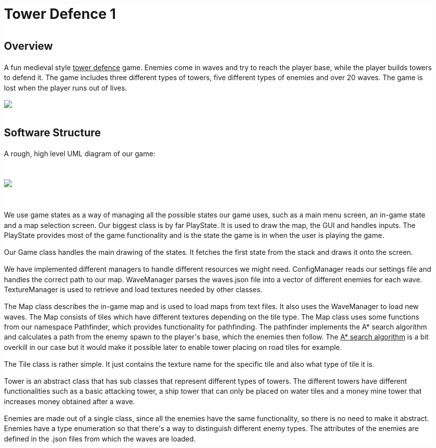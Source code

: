 # Tower Defence 1

## Overview

A fun medieval style [tower defence](https://en.wikipedia.org/wiki/Tower_defense) game. Enemies come in waves and try to reach the player base, while the player builds towers to defend it. The game includes three different types of towers, five different types of enemies and over 20 waves. The game is lost when the player runs out of lives.

![](https://i.imgur.com/FBSvy8p.png)


## Software Structure
A rough, high level UML diagram of our game:
<br>
<br>
<br>
![](https://i.imgur.com/nnUlM3N.png)
<br>
<br>
<br>
We use game states as a way of managing all the possible states our game uses, such as a main menu screen, an in-game state and a map selection screen. Our biggest class is by far PlayState. It is used to draw the map, the GUI and handles inputs. The PlayState provides most of the game functionality and is the state the game is in when the user is playing the game.

Our Game class handles the main drawing of the states. It fetches the first state from the stack and draws it onto the screen.

We have implemented different managers to handle different resources we might need. ConfigManager reads our settings file and handles the correct path to our map. WaveManager parses the waves.json file into a vector of different enemies for each wave. TextureManager is used to retrieve and load textures needed by other classes.

The Map class describes the in-game map and is used to load maps from text files. It also uses the WaveManager to load new waves. The Map consists of tiles which have different textures depending on the tile type.
The Map class uses some functions from our namespace Pathfinder, which provides functionality for pathfinding. The pathfinder implements the A* search algorithm and calculates a path from the enemy spawn to the player's base, which the enemies then follow. The [A* search algorithm](https://en.wikipedia.org/wiki/A*_search_algorithm) is a bit overkill in our case but it would make it possible later to enable tower placing on road tiles for example.

The Tile class is rather simple. It just contains the texture name for the specific tile and also what type of tile it is.

Tower is an abstract class that has sub classes that represent different types of towers. The different towers have different functionalities such as a basic attacking tower, a ship tower that can only be placed on water tiles and a money mine tower that increases money obtained after a wave.

Enemies are made out of a single class, since all the enemies have the same functionality, so there is no need to make it abstract. Enemies have a type enumeration so that there's a way to distinguish different enemy types. The attributes of the enemies are defined in the .json files from which the waves are loaded.
